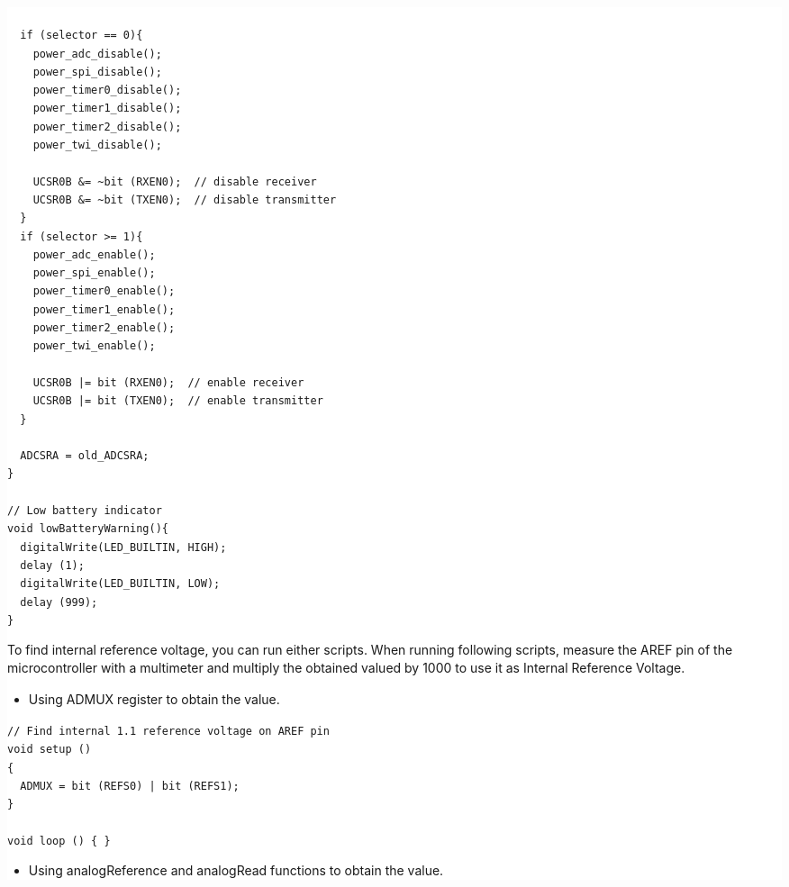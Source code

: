 ```arduino
   
  if (selector == 0){
    power_adc_disable();
    power_spi_disable();
    power_timer0_disable();
    power_timer1_disable();
    power_timer2_disable();
    power_twi_disable();

    UCSR0B &= ~bit (RXEN0);  // disable receiver
    UCSR0B &= ~bit (TXEN0);  // disable transmitter
  } 
  if (selector >= 1){
    power_adc_enable();
    power_spi_enable();
    power_timer0_enable();
    power_timer1_enable();
    power_timer2_enable();
    power_twi_enable();
    
    UCSR0B |= bit (RXEN0);  // enable receiver
    UCSR0B |= bit (TXEN0);  // enable transmitter
  } 

  ADCSRA = old_ADCSRA;
}

// Low battery indicator
void lowBatteryWarning(){
  digitalWrite(LED_BUILTIN, HIGH);  
  delay (1);             
  digitalWrite(LED_BUILTIN, LOW);    
  delay (999);             
}
```

To find internal reference voltage, you can run either scripts. When running following scripts, measure the AREF pin of the microcontroller with a multimeter and multiply the obtained valued by 1000 to use it as Internal Reference Voltage. 

- Using ADMUX register to obtain the value.

```arduino
// Find internal 1.1 reference voltage on AREF pin
void setup ()
{
  ADMUX = bit (REFS0) | bit (REFS1);
}

void loop () { }
```

- Using analogReference and analogRead functions to obtain the value. 
